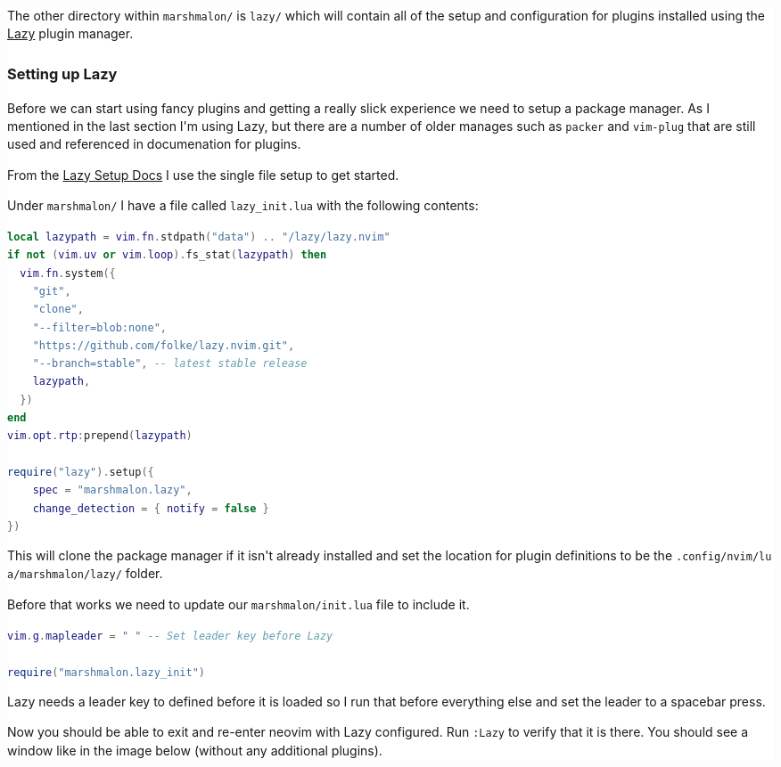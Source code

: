 The other directory within `marshmalon/` is `lazy/` which will contain all of
the setup and configuration for plugins installed using the
[Lazy](https://github.com/folke/lazy.nvim) plugin manager.

### Setting up Lazy

Before we can start using fancy plugins and getting a really slick experience we
need to setup a package manager. As I mentioned in the last section I'm using
Lazy, but there are a number of older manages such as `packer` and `vim-plug`
that are still used and referenced in documenation for plugins. 

From the [Lazy Setup Docs](https://lazy.folke.io/installation) I use the single
file setup to get started. 

Under `marshmalon/` I have a file called `lazy_init.lua` with the following
contents:

```lua
local lazypath = vim.fn.stdpath("data") .. "/lazy/lazy.nvim"
if not (vim.uv or vim.loop).fs_stat(lazypath) then
  vim.fn.system({
    "git",
    "clone",
    "--filter=blob:none",
    "https://github.com/folke/lazy.nvim.git",
    "--branch=stable", -- latest stable release
    lazypath,
  })
end
vim.opt.rtp:prepend(lazypath)

require("lazy").setup({
    spec = "marshmalon.lazy",
    change_detection = { notify = false }
})
```

This will clone the package manager if it isn't already installed and set the
location for plugin definitions to be the `.config/nvim/lua/marshmalon/lazy/`
folder. 

Before that works we need to update our `marshmalon/init.lua` file to include
it. 

```lua
vim.g.mapleader = " " -- Set leader key before Lazy

require("marshmalon.lazy_init")
```
Lazy needs a leader key to defined before it is loaded so I run that before
everything else and set the leader to a spacebar press.

Now you should be able to exit and re-enter neovim with Lazy configured. Run
`:Lazy` to verify that it is there. You should see a window like in the image
below (without any additional plugins).
